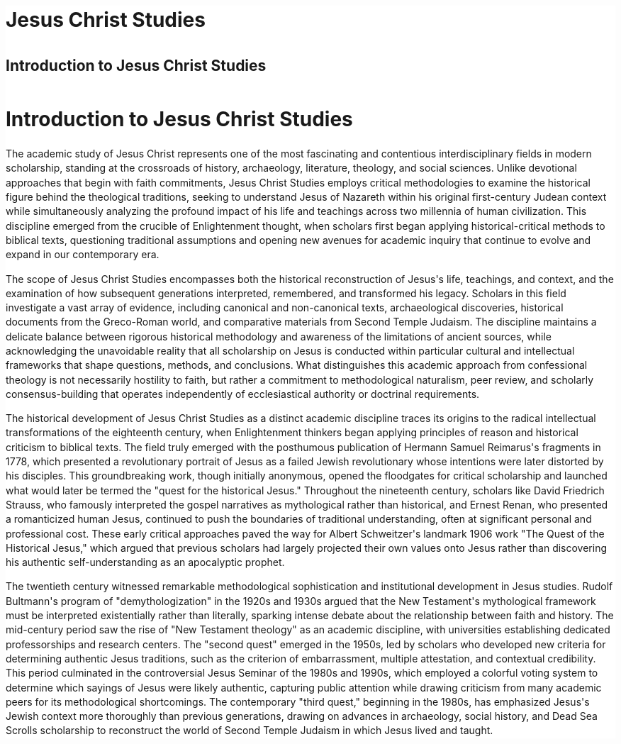 
# Jesus Christ Studies

## Introduction to Jesus Christ Studies

# Introduction to Jesus Christ Studies

The academic study of Jesus Christ represents one of the most fascinating and contentious interdisciplinary fields in modern scholarship, standing at the crossroads of history, archaeology, literature, theology, and social sciences. Unlike devotional approaches that begin with faith commitments, Jesus Christ Studies employs critical methodologies to examine the historical figure behind the theological traditions, seeking to understand Jesus of Nazareth within his original first-century Judean context while simultaneously analyzing the profound impact of his life and teachings across two millennia of human civilization. This discipline emerged from the crucible of Enlightenment thought, when scholars first began applying historical-critical methods to biblical texts, questioning traditional assumptions and opening new avenues for academic inquiry that continue to evolve and expand in our contemporary era.

The scope of Jesus Christ Studies encompasses both the historical reconstruction of Jesus's life, teachings, and context, and the examination of how subsequent generations interpreted, remembered, and transformed his legacy. Scholars in this field investigate a vast array of evidence, including canonical and non-canonical texts, archaeological discoveries, historical documents from the Greco-Roman world, and comparative materials from Second Temple Judaism. The discipline maintains a delicate balance between rigorous historical methodology and awareness of the limitations of ancient sources, while acknowledging the unavoidable reality that all scholarship on Jesus is conducted within particular cultural and intellectual frameworks that shape questions, methods, and conclusions. What distinguishes this academic approach from confessional theology is not necessarily hostility to faith, but rather a commitment to methodological naturalism, peer review, and scholarly consensus-building that operates independently of ecclesiastical authority or doctrinal requirements.

The historical development of Jesus Christ Studies as a distinct academic discipline traces its origins to the radical intellectual transformations of the eighteenth century, when Enlightenment thinkers began applying principles of reason and historical criticism to biblical texts. The field truly emerged with the posthumous publication of Hermann Samuel Reimarus's fragments in 1778, which presented a revolutionary portrait of Jesus as a failed Jewish revolutionary whose intentions were later distorted by his disciples. This groundbreaking work, though initially anonymous, opened the floodgates for critical scholarship and launched what would later be termed the "quest for the historical Jesus." Throughout the nineteenth century, scholars like David Friedrich Strauss, who famously interpreted the gospel narratives as mythological rather than historical, and Ernest Renan, who presented a romanticized human Jesus, continued to push the boundaries of traditional understanding, often at significant personal and professional cost. These early critical approaches paved the way for Albert Schweitzer's landmark 1906 work "The Quest of the Historical Jesus," which argued that previous scholars had largely projected their own values onto Jesus rather than discovering his authentic self-understanding as an apocalyptic prophet.

The twentieth century witnessed remarkable methodological sophistication and institutional development in Jesus studies. Rudolf Bultmann's program of "demythologization" in the 1920s and 1930s argued that the New Testament's mythological framework must be interpreted existentially rather than literally, sparking intense debate about the relationship between faith and history. The mid-century period saw the rise of "New Testament theology" as an academic discipline, with universities establishing dedicated professorships and research centers. The "second quest" emerged in the 1950s, led by scholars who developed new criteria for determining authentic Jesus traditions, such as the criterion of embarrassment, multiple attestation, and contextual credibility. This period culminated in the controversial Jesus Seminar of the 1980s and 1990s, which employed a colorful voting system to determine which sayings of Jesus were likely authentic, capturing public attention while drawing criticism from many academic peers for its methodological shortcomings. The contemporary "third quest," beginning in the 1980s, has emphasized Jesus's Jewish context more thoroughly than previous generations, drawing on advances in archaeology, social history, and Dead Sea Scrolls scholarship to reconstruct the world of Second Temple Judaism in which Jesus lived and taught.
